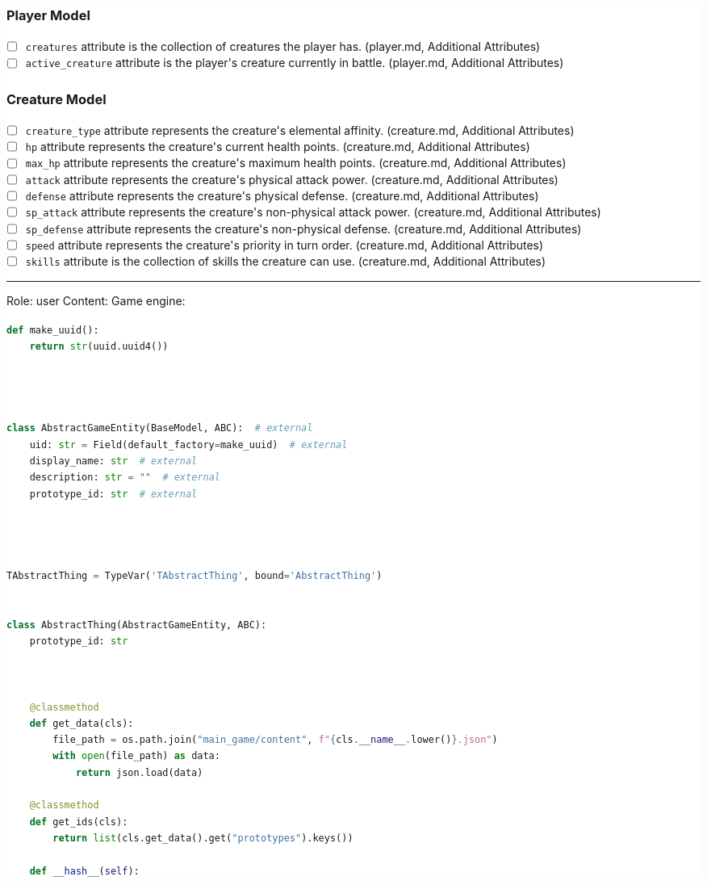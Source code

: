 ### Player Model
- [ ] `creatures` attribute is the collection of creatures the player has. (player.md, Additional Attributes)
- [ ] `active_creature` attribute is the player's creature currently in battle. (player.md, Additional Attributes)

### Creature Model
- [ ] `creature_type` attribute represents the creature's elemental affinity. (creature.md, Additional Attributes)
- [ ] `hp` attribute represents the creature's current health points. (creature.md, Additional Attributes)
- [ ] `max_hp` attribute represents the creature's maximum health points. (creature.md, Additional Attributes)
- [ ] `attack` attribute represents the creature's physical attack power. (creature.md, Additional Attributes)
- [ ] `defense` attribute represents the creature's physical defense. (creature.md, Additional Attributes)
- [ ] `sp_attack` attribute represents the creature's non-physical attack power. (creature.md, Additional Attributes)
- [ ] `sp_defense` attribute represents the creature's non-physical defense. (creature.md, Additional Attributes)
- [ ] `speed` attribute represents the creature's priority in turn order. (creature.md, Additional Attributes)
- [ ] `skills` attribute is the collection of skills the creature can use. (creature.md, Additional Attributes)
__________________
Role: user
Content: Game engine:
```python engine/lib.py
def make_uuid():
    return str(uuid.uuid4())




class AbstractGameEntity(BaseModel, ABC):  # external
    uid: str = Field(default_factory=make_uuid)  # external
    display_name: str  # external
    description: str = ""  # external
    prototype_id: str  # external




TAbstractThing = TypeVar('TAbstractThing', bound='AbstractThing')


class AbstractThing(AbstractGameEntity, ABC):
    prototype_id: str



    @classmethod
    def get_data(cls):
        file_path = os.path.join("main_game/content", f"{cls.__name__.lower()}.json")
        with open(file_path) as data:
            return json.load(data)

    @classmethod
    def get_ids(cls):
        return list(cls.get_data().get("prototypes").keys())

    def __hash__(self):
```